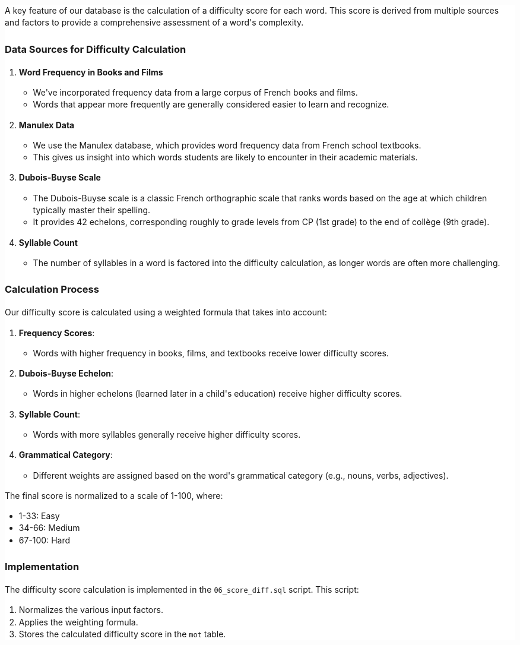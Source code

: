 A key feature of our database is the calculation of a difficulty score for each word. This score is derived from 
multiple sources and factors to provide a comprehensive assessment of a word's complexity.

### Data Sources for Difficulty Calculation

1. **Word Frequency in Books and Films**
   - We've incorporated frequency data from a large corpus of French books and films.
   - Words that appear more frequently are generally considered easier to learn and recognize.

2. **Manulex Data**
   - We use the Manulex database, which provides word frequency data from French school textbooks.
   - This gives us insight into which words students are likely to encounter in their academic materials.

3. **Dubois-Buyse Scale**
   - The Dubois-Buyse scale is a classic French orthographic scale that ranks words based on the age at which children 
   typically master their spelling.
   - It provides 42 echelons, corresponding roughly to grade levels from CP (1st grade) to the end of collège (9th grade).

4. **Syllable Count**
   - The number of syllables in a word is factored into the difficulty calculation, as longer words are often more 
   challenging.

### Calculation Process

Our difficulty score is calculated using a weighted formula that takes into account:

1. **Frequency Scores**: 
   - Words with higher frequency in books, films, and textbooks receive lower difficulty scores.

2. **Dubois-Buyse Echelon**: 
   - Words in higher echelons (learned later in a child's education) receive higher difficulty scores.

3. **Syllable Count**: 
   - Words with more syllables generally receive higher difficulty scores.

4. **Grammatical Category**: 
   - Different weights are assigned based on the word's grammatical category (e.g., nouns, verbs, adjectives).

The final score is normalized to a scale of 1-100, where:
- 1-33: Easy
- 34-66: Medium
- 67-100: Hard

### Implementation

The difficulty score calculation is implemented in the `06_score_diff.sql` script. This script:

1. Normalizes the various input factors.
2. Applies the weighting formula.
3. Stores the calculated difficulty score in the `mot` table.
